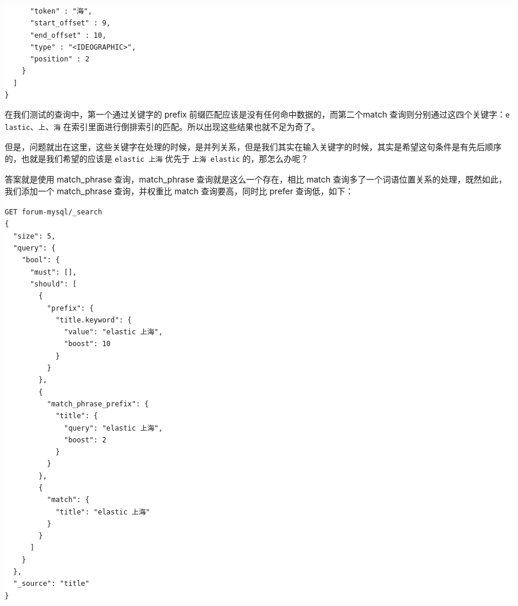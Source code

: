 ```
      "token" : "海",
      "start_offset" : 9,
      "end_offset" : 10,
      "type" : "<IDEOGRAPHIC>",
      "position" : 2
    }
  ]
}

```

在我们测试的查询中，第一个通过关键字的 prefix 前缀匹配应该是没有任何命中数据的，而第二个match 查询则分别通过这四个关键字：`elastic`、`上`、`海` 在索引里面进行倒排索引的匹配。所以出现这些结果也就不足为奇了。

但是，问题就出在这里，这些关键字在处理的时候，是并列关系，但是我们其实在输入关键字的时候，其实是希望这句条件是有先后顺序的，也就是我们希望的应该是 `elastic 上海` 优先于 `上海 elastic` 的，那怎么办呢？

答案就是使用 match_phrase 查询，match_phrase 查询就是这么一个存在，相比 match 查询多了一个词语位置关系的处理，既然如此，我们添加一个 match_phrase 查询，并权重比 match 查询要高，同时比 prefer 查询低，如下：

```
GET forum-mysql/_search
{
  "size": 5,
  "query": {
    "bool": {
      "must": [],
      "should": [
        {
          "prefix": {
            "title.keyword": {
              "value": "elastic 上海",
              "boost": 10
            }
          }
        },
        {
          "match_phrase_prefix": {
            "title": {
              "query": "elastic 上海",
              "boost": 2
            }
          }
        },
        {
          "match": {
            "title": "elastic 上海"
          }
        }
      ]
    }
  },
  "_source": "title"
}
```
